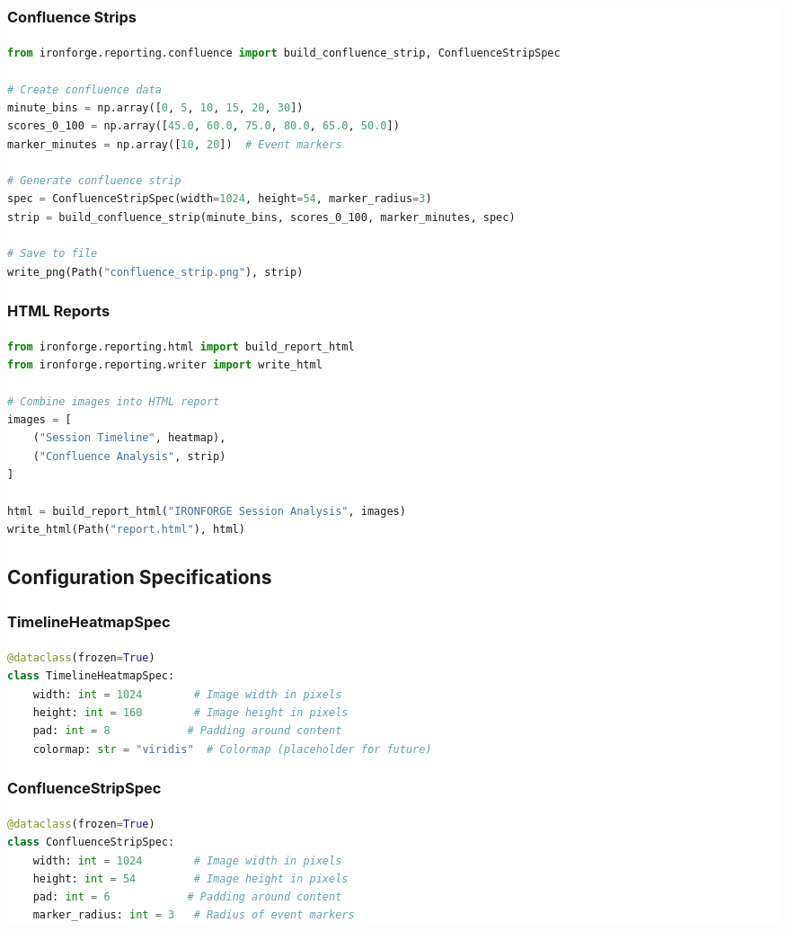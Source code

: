 ### Confluence Strips

```python
from ironforge.reporting.confluence import build_confluence_strip, ConfluenceStripSpec

# Create confluence data
minute_bins = np.array([0, 5, 10, 15, 20, 30])
scores_0_100 = np.array([45.0, 60.0, 75.0, 80.0, 65.0, 50.0])
marker_minutes = np.array([10, 20])  # Event markers

# Generate confluence strip
spec = ConfluenceStripSpec(width=1024, height=54, marker_radius=3)
strip = build_confluence_strip(minute_bins, scores_0_100, marker_minutes, spec)

# Save to file
write_png(Path("confluence_strip.png"), strip)
```

### HTML Reports

```python
from ironforge.reporting.html import build_report_html
from ironforge.reporting.writer import write_html

# Combine images into HTML report
images = [
    ("Session Timeline", heatmap),
    ("Confluence Analysis", strip)
]

html = build_report_html("IRONFORGE Session Analysis", images)
write_html(Path("report.html"), html)
```

## Configuration Specifications

### TimelineHeatmapSpec

```python
@dataclass(frozen=True)
class TimelineHeatmapSpec:
    width: int = 1024        # Image width in pixels
    height: int = 160        # Image height in pixels  
    pad: int = 8            # Padding around content
    colormap: str = "viridis"  # Colormap (placeholder for future)
```

### ConfluenceStripSpec

```python
@dataclass(frozen=True)
class ConfluenceStripSpec:
    width: int = 1024        # Image width in pixels
    height: int = 54         # Image height in pixels
    pad: int = 6            # Padding around content
    marker_radius: int = 3   # Radius of event markers
```
